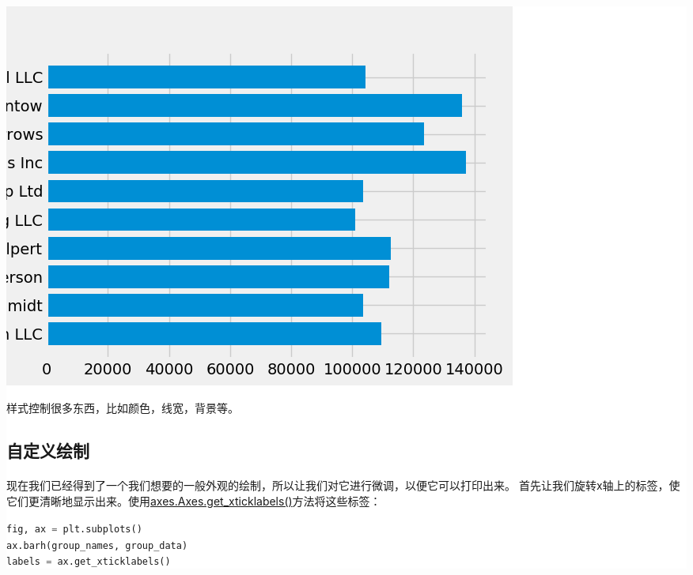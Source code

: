 ![生命周期示例2](/static/images/tutorials/sphx_glr_lifecycle_003.png)

样式控制很多东西，比如颜色，线宽，背景等。

## 自定义绘制

现在我们已经得到了一个我们想要的一般外观的绘制，所以让我们对它进行微调，以便它可以打印出来。 首先让我们旋转x轴上的标签，使它们更清晰地显示出来。使用[axes.Axes.get_xticklabels()](https://matplotlib.org/api/_as_gen/matplotlib.axes.Axes.get_xticklabels.html#matplotlib.axes.Axes.get_xticklabels)方法将这些标签：

```python
fig, ax = plt.subplots()
ax.barh(group_names, group_data)
labels = ax.get_xticklabels()
```

